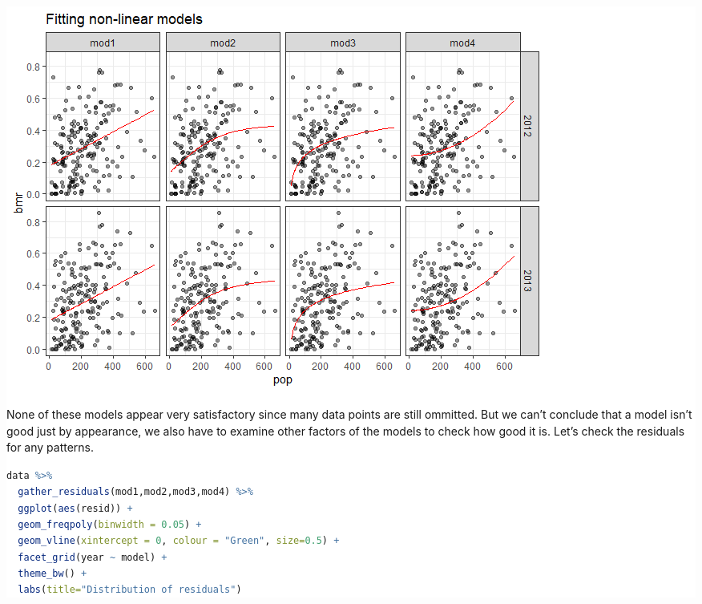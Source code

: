 ![](SAT-Benchmark-Group-Report_files/figure-gfm/unnamed-chunk-9-1.png)

None of these models appear very satisfactory since many data points are
still ommitted. But we can’t conclude that a model isn’t good just by
appearance, we also have to examine other factors of the models to check
how good it is. Let’s check the residuals for any patterns.

``` r
data %>%
  gather_residuals(mod1,mod2,mod3,mod4) %>%
  ggplot(aes(resid)) + 
  geom_freqpoly(binwidth = 0.05) + 
  geom_vline(xintercept = 0, colour = "Green", size=0.5) + 
  facet_grid(year ~ model) + 
  theme_bw() + 
  labs(title="Distribution of residuals")
```
